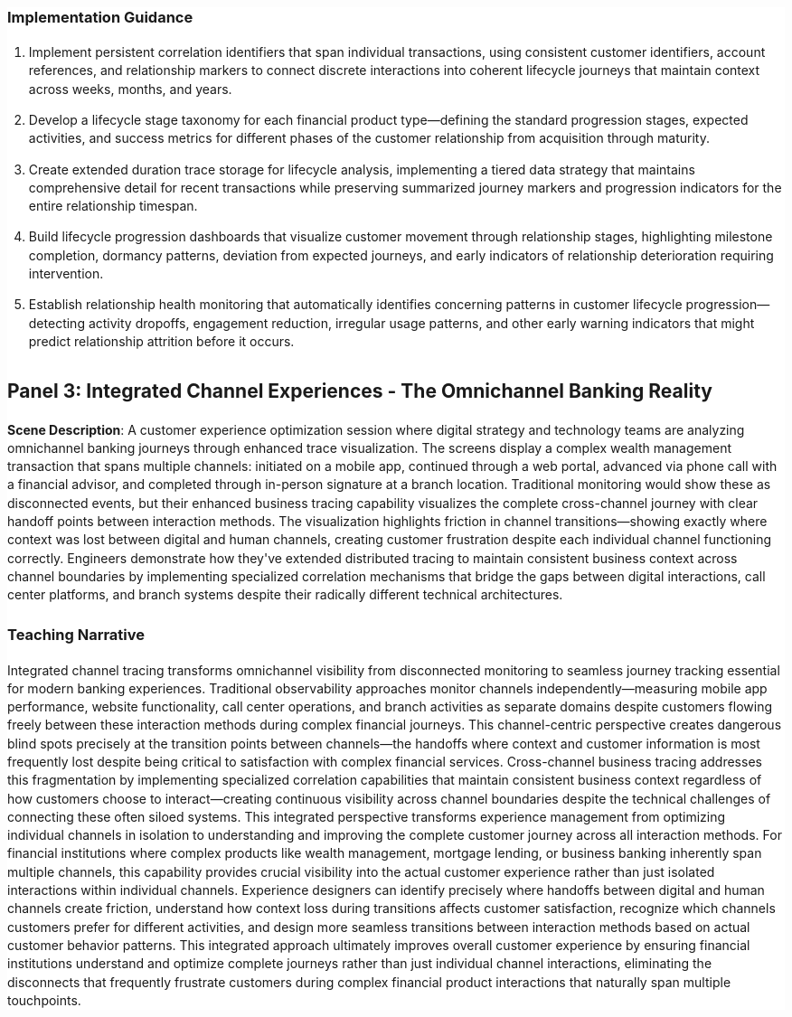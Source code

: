 ### Implementation Guidance

1. Implement persistent correlation identifiers that span individual transactions, using consistent customer identifiers, account references, and relationship markers to connect discrete interactions into coherent lifecycle journeys that maintain context across weeks, months, and years.

2. Develop a lifecycle stage taxonomy for each financial product type—defining the standard progression stages, expected activities, and success metrics for different phases of the customer relationship from acquisition through maturity.

3. Create extended duration trace storage for lifecycle analysis, implementing a tiered data strategy that maintains comprehensive detail for recent transactions while preserving summarized journey markers and progression indicators for the entire relationship timespan.

4. Build lifecycle progression dashboards that visualize customer movement through relationship stages, highlighting milestone completion, dormancy patterns, deviation from expected journeys, and early indicators of relationship deterioration requiring intervention.

5. Establish relationship health monitoring that automatically identifies concerning patterns in customer lifecycle progression—detecting activity dropoffs, engagement reduction, irregular usage patterns, and other early warning indicators that might predict relationship attrition before it occurs.

## Panel 3: Integrated Channel Experiences - The Omnichannel Banking Reality

**Scene Description**: A customer experience optimization session where digital strategy and technology teams are analyzing omnichannel banking journeys through enhanced trace visualization. The screens display a complex wealth management transaction that spans multiple channels: initiated on a mobile app, continued through a web portal, advanced via phone call with a financial advisor, and completed through in-person signature at a branch location. Traditional monitoring would show these as disconnected events, but their enhanced business tracing capability visualizes the complete cross-channel journey with clear handoff points between interaction methods. The visualization highlights friction in channel transitions—showing exactly where context was lost between digital and human channels, creating customer frustration despite each individual channel functioning correctly. Engineers demonstrate how they've extended distributed tracing to maintain consistent business context across channel boundaries by implementing specialized correlation mechanisms that bridge the gaps between digital interactions, call center platforms, and branch systems despite their radically different technical architectures.

### Teaching Narrative

Integrated channel tracing transforms omnichannel visibility from disconnected monitoring to seamless journey tracking essential for modern banking experiences. Traditional observability approaches monitor channels independently—measuring mobile app performance, website functionality, call center operations, and branch activities as separate domains despite customers flowing freely between these interaction methods during complex financial journeys. This channel-centric perspective creates dangerous blind spots precisely at the transition points between channels—the handoffs where context and customer information is most frequently lost despite being critical to satisfaction with complex financial services. Cross-channel business tracing addresses this fragmentation by implementing specialized correlation capabilities that maintain consistent business context regardless of how customers choose to interact—creating continuous visibility across channel boundaries despite the technical challenges of connecting these often siloed systems. This integrated perspective transforms experience management from optimizing individual channels in isolation to understanding and improving the complete customer journey across all interaction methods. For financial institutions where complex products like wealth management, mortgage lending, or business banking inherently span multiple channels, this capability provides crucial visibility into the actual customer experience rather than just isolated interactions within individual channels. Experience designers can identify precisely where handoffs between digital and human channels create friction, understand how context loss during transitions affects customer satisfaction, recognize which channels customers prefer for different activities, and design more seamless transitions between interaction methods based on actual customer behavior patterns. This integrated approach ultimately improves overall customer experience by ensuring financial institutions understand and optimize complete journeys rather than just individual channel interactions, eliminating the disconnects that frequently frustrate customers during complex financial product interactions that naturally span multiple touchpoints.

